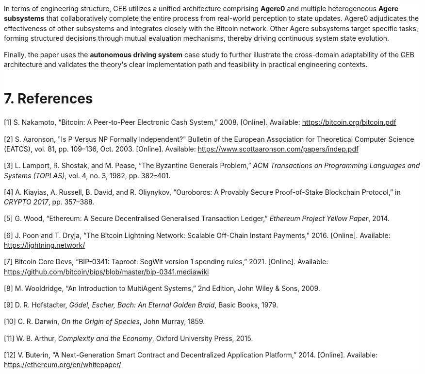 In terms of engineering structure, GEB utilizes a unified architecture comprising **Agere0** and multiple heterogeneous **Agere subsystems** that collaboratively complete the entire process from real-world perception to state updates. Agere0 adjudicates the effectiveness of other subsystems and integrates closely with the Bitcoin network. Other Agere subsystems target specific tasks, forming structured decisions through mutual evaluation mechanisms, thereby driving continuous system state evolution.

Finally, the paper uses the **autonomous driving system** case study to further illustrate the cross-domain adaptability of the GEB architecture and validates the theory's clear implementation path and feasibility in practical engineering contexts.

# 7. References
[1] S. Nakamoto, “Bitcoin: A Peer-to-Peer Electronic Cash System,” 2008. [Online]. Available: https://bitcoin.org/bitcoin.pdf

[2] S. Aaronson, "Is P Versus NP Formally Independent?" Bulletin of the European Association for Theoretical Computer Science (EATCS), vol. 81, pp. 109–136, Oct. 2003. [Online]. Available: https://www.scottaaronson.com/papers/indep.pdf

[3] L. Lamport, R. Shostak, and M. Pease, “The Byzantine Generals Problem,” *ACM Transactions on Programming Languages and Systems (TOPLAS)*, vol. 4, no. 3, 1982, pp. 382–401.

[4] A. Kiayias, A. Russell, B. David, and R. Oliynykov, “Ouroboros: A Provably Secure Proof-of-Stake Blockchain Protocol,” in *CRYPTO 2017*, pp. 357–388.

[5] G. Wood, “Ethereum: A Secure Decentralised Generalised Transaction Ledger,” *Ethereum Project Yellow Paper*, 2014.

[6] J. Poon and T. Dryja, “The Bitcoin Lightning Network: Scalable Off-Chain Instant Payments,” 2016. [Online]. Available: https://lightning.network/

[7] Bitcoin Core Devs, “BIP-0341: Taproot: SegWit version 1 spending rules,” 2021. [Online]. Available: https://github.com/bitcoin/bips/blob/master/bip-0341.mediawiki

[8] M. Wooldridge, “An Introduction to MultiAgent Systems,” 2nd Edition, John Wiley & Sons, 2009.

[9] D. R. Hofstadter, *Gödel, Escher, Bach: An Eternal Golden Braid*, Basic Books, 1979.

[10] C. R. Darwin, *On the Origin of Species*, John Murray, 1859.

[11] W. B. Arthur, *Complexity and the Economy*, Oxford University Press, 2015.

[12] V. Buterin, “A Next-Generation Smart Contract and Decentralized Application Platform,” 2014. [Online]. Available: https://ethereum.org/en/whitepaper/
